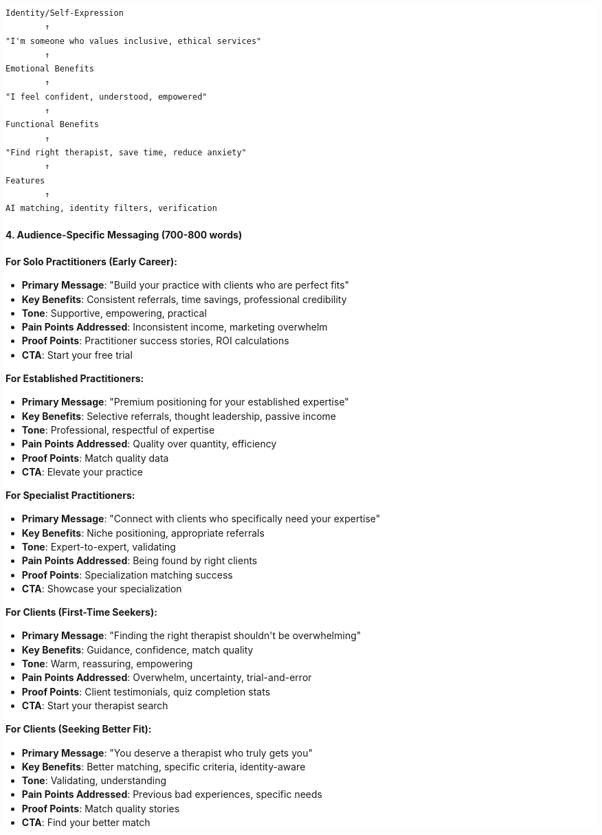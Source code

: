 ```
Identity/Self-Expression
        ↑
"I'm someone who values inclusive, ethical services"
        ↑
Emotional Benefits
        ↑
"I feel confident, understood, empowered"
        ↑
Functional Benefits
        ↑
"Find right therapist, save time, reduce anxiety"
        ↑
Features
        ↑
AI matching, identity filters, verification
```

#### 4. Audience-Specific Messaging (700-800 words)

**For Solo Practitioners (Early Career):**
- **Primary Message**: "Build your practice with clients who are perfect fits"
- **Key Benefits**: Consistent referrals, time savings, professional credibility
- **Tone**: Supportive, empowering, practical
- **Pain Points Addressed**: Inconsistent income, marketing overwhelm
- **Proof Points**: Practitioner success stories, ROI calculations
- **CTA**: Start your free trial

**For Established Practitioners:**
- **Primary Message**: "Premium positioning for your established expertise"
- **Key Benefits**: Selective referrals, thought leadership, passive income
- **Tone**: Professional, respectful of expertise
- **Pain Points Addressed**: Quality over quantity, efficiency
- **Proof Points**: Match quality data
- **CTA**: Elevate your practice

**For Specialist Practitioners:**
- **Primary Message**: "Connect with clients who specifically need your expertise"
- **Key Benefits**: Niche positioning, appropriate referrals
- **Tone**: Expert-to-expert, validating
- **Pain Points Addressed**: Being found by right clients
- **Proof Points**: Specialization matching success
- **CTA**: Showcase your specialization

**For Clients (First-Time Seekers):**
- **Primary Message**: "Finding the right therapist shouldn't be overwhelming"
- **Key Benefits**: Guidance, confidence, match quality
- **Tone**: Warm, reassuring, empowering
- **Pain Points Addressed**: Overwhelm, uncertainty, trial-and-error
- **Proof Points**: Client testimonials, quiz completion stats
- **CTA**: Start your therapist search

**For Clients (Seeking Better Fit):**
- **Primary Message**: "You deserve a therapist who truly gets you"
- **Key Benefits**: Better matching, specific criteria, identity-aware
- **Tone**: Validating, understanding
- **Pain Points Addressed**: Previous bad experiences, specific needs
- **Proof Points**: Match quality stories
- **CTA**: Find your better match

